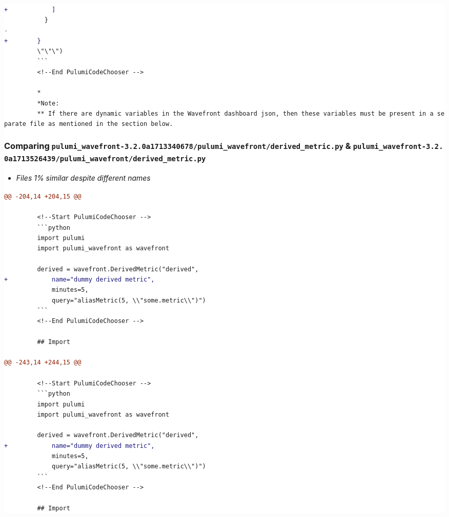 ```diff
+            ]
           }
-
+        }
         \"\"\")
         ```
         <!--End PulumiCodeChooser -->
 
         * 
         *Note:
         ** If there are dynamic variables in the Wavefront dashboard json, then these variables must be present in a separate file as mentioned in the section below.
```

### Comparing `pulumi_wavefront-3.2.0a1713340678/pulumi_wavefront/derived_metric.py` & `pulumi_wavefront-3.2.0a1713526439/pulumi_wavefront/derived_metric.py`

 * *Files 1% similar despite different names*

```diff
@@ -204,14 +204,15 @@
 
         <!--Start PulumiCodeChooser -->
         ```python
         import pulumi
         import pulumi_wavefront as wavefront
 
         derived = wavefront.DerivedMetric("derived",
+            name="dummy derived metric",
             minutes=5,
             query="aliasMetric(5, \\"some.metric\\")")
         ```
         <!--End PulumiCodeChooser -->
 
         ## Import
 
@@ -243,14 +244,15 @@
 
         <!--Start PulumiCodeChooser -->
         ```python
         import pulumi
         import pulumi_wavefront as wavefront
 
         derived = wavefront.DerivedMetric("derived",
+            name="dummy derived metric",
             minutes=5,
             query="aliasMetric(5, \\"some.metric\\")")
         ```
         <!--End PulumiCodeChooser -->
 
         ## Import
```
